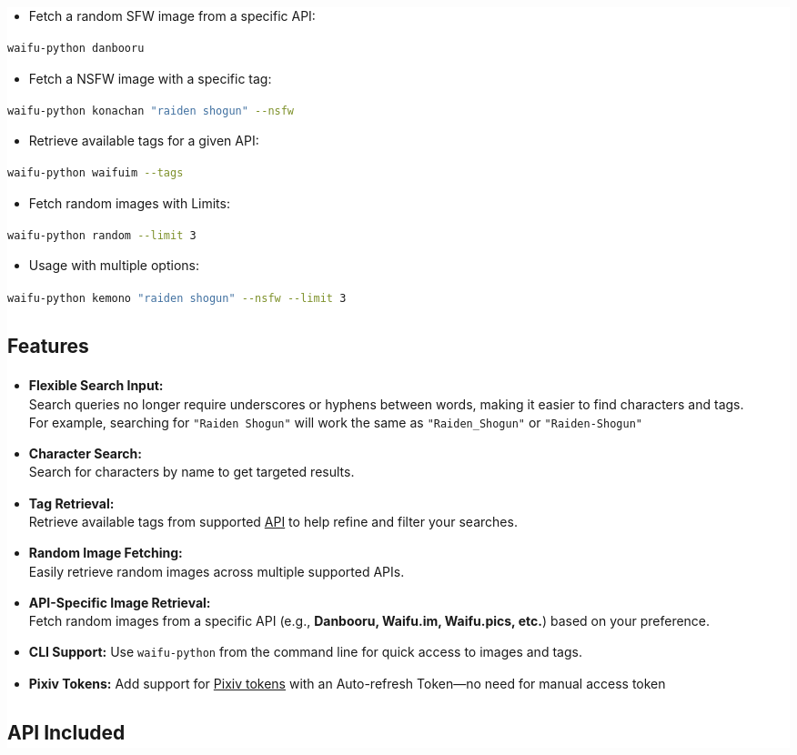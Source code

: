 - Fetch a random SFW image from a specific API:

```bash
waifu-python danbooru
```

- Fetch a NSFW image with a specific tag:

```bash
waifu-python konachan "raiden shogun" --nsfw 
```

- Retrieve available tags for a given API:

```bash
waifu-python waifuim --tags
```

- Fetch random images with Limits:

```bash
waifu-python random --limit 3
```

- Usage with multiple options:

```bash
waifu-python kemono "raiden shogun" --nsfw --limit 3
```

## Features

- **Flexible Search Input:**  
  Search queries no longer require underscores or hyphens between words, making it easier to find characters and tags.  
  For example, searching for `"Raiden Shogun"` will work the same as `"Raiden_Shogun"` or `"Raiden-Shogun"`  

- **Character Search:**  
  Search for characters by name to get targeted results.  

- **Tag Retrieval:**  
  Retrieve available tags from supported [API](https://github.com/MisfiT2020/Waifu-Python/tree/main?tab=readme-ov-file#api-included) to help refine and filter your searches.  

- **Random Image Fetching:**  
  Easily retrieve random images across multiple supported APIs.  

- **API-Specific Image Retrieval:**  
  Fetch random images from a specific API (e.g., **Danbooru, Waifu.im, Waifu.pics, etc.**) based on your preference.  

- **CLI Support:**
   Use `waifu-python` from the command line for quick access to images and tags.

- **Pixiv Tokens:**
   Add support for [Pixiv tokens](https://github.com/MisfiT2020/Waifu-Python/tree/main?tab=readme-ov-file#pixiv-example) with an Auto-refresh Token—no need for manual access token 

## API Included
